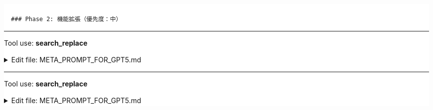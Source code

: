 ```diff
  
  ### Phase 2: 機能拡張（優先度：中）
```

</details>

---

Tool use: **search_replace**


<details><summary>Edit file: META_PROMPT_FOR_GPT5.md</summary></details>

---

Tool use: **search_replace**


<details><summary>Edit file: META_PROMPT_FOR_GPT5.md</summary>

**Chunk 1**
Lines added: 11, lines removed: 4

```diff
@@ -1179,15 +1179,22 @@
     - 計画的調査・矛盾検出
     - 引用必須レポート生成
+    - URLデコーダー（DuckDuckGoリダイレクト対応）
  
- 2. ✅ **サブエージェント機構**
+ 2. ✅ **Gemini CLI統合**
+    - Google Search + Gemini AI
+    - 最高品質の検索結果
+    - リトライロジック（最大3回）
+    - JSON/テキストレスポンスパース
+ 
+ 3. ✅ **サブエージェント機構**
     - 7種類の専門エージェント
     - タスク委譲・並列実行
     - 権限管理・Budget管理
  
- 3. ✅ **コスト削減**
-    - APIキー不要で$0運用可能
```